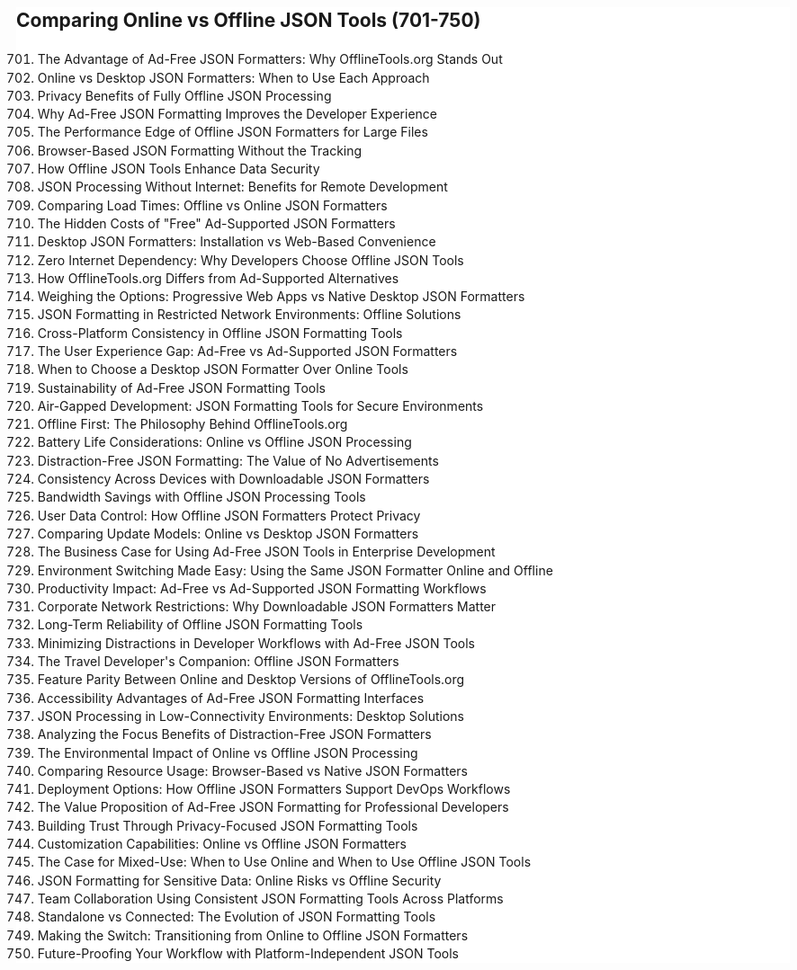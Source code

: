 ## Comparing Online vs Offline JSON Tools (701-750)

701. The Advantage of Ad-Free JSON Formatters: Why OfflineTools.org Stands Out
702. Online vs Desktop JSON Formatters: When to Use Each Approach
703. Privacy Benefits of Fully Offline JSON Processing
704. Why Ad-Free JSON Formatting Improves the Developer Experience
705. The Performance Edge of Offline JSON Formatters for Large Files
706. Browser-Based JSON Formatting Without the Tracking
707. How Offline JSON Tools Enhance Data Security
708. JSON Processing Without Internet: Benefits for Remote Development
709. Comparing Load Times: Offline vs Online JSON Formatters
710. The Hidden Costs of "Free" Ad-Supported JSON Formatters
711. Desktop JSON Formatters: Installation vs Web-Based Convenience
712. Zero Internet Dependency: Why Developers Choose Offline JSON Tools
713. How OfflineTools.org Differs from Ad-Supported Alternatives
714. Weighing the Options: Progressive Web Apps vs Native Desktop JSON Formatters
715. JSON Formatting in Restricted Network Environments: Offline Solutions
716. Cross-Platform Consistency in Offline JSON Formatting Tools
717. The User Experience Gap: Ad-Free vs Ad-Supported JSON Formatters
718. When to Choose a Desktop JSON Formatter Over Online Tools
719. Sustainability of Ad-Free JSON Formatting Tools
720. Air-Gapped Development: JSON Formatting Tools for Secure Environments
721. Offline First: The Philosophy Behind OfflineTools.org
722. Battery Life Considerations: Online vs Offline JSON Processing
723. Distraction-Free JSON Formatting: The Value of No Advertisements
724. Consistency Across Devices with Downloadable JSON Formatters
725. Bandwidth Savings with Offline JSON Processing Tools
726. User Data Control: How Offline JSON Formatters Protect Privacy
727. Comparing Update Models: Online vs Desktop JSON Formatters
728. The Business Case for Using Ad-Free JSON Tools in Enterprise Development
729. Environment Switching Made Easy: Using the Same JSON Formatter Online and Offline
730. Productivity Impact: Ad-Free vs Ad-Supported JSON Formatting Workflows
731. Corporate Network Restrictions: Why Downloadable JSON Formatters Matter
732. Long-Term Reliability of Offline JSON Formatting Tools
733. Minimizing Distractions in Developer Workflows with Ad-Free JSON Tools
734. The Travel Developer's Companion: Offline JSON Formatters
735. Feature Parity Between Online and Desktop Versions of OfflineTools.org
736. Accessibility Advantages of Ad-Free JSON Formatting Interfaces
737. JSON Processing in Low-Connectivity Environments: Desktop Solutions
738. Analyzing the Focus Benefits of Distraction-Free JSON Formatters
739. The Environmental Impact of Online vs Offline JSON Processing
740. Comparing Resource Usage: Browser-Based vs Native JSON Formatters
741. Deployment Options: How Offline JSON Formatters Support DevOps Workflows
742. The Value Proposition of Ad-Free JSON Formatting for Professional Developers
743. Building Trust Through Privacy-Focused JSON Formatting Tools
744. Customization Capabilities: Online vs Offline JSON Formatters
745. The Case for Mixed-Use: When to Use Online and When to Use Offline JSON Tools
746. JSON Formatting for Sensitive Data: Online Risks vs Offline Security
747. Team Collaboration Using Consistent JSON Formatting Tools Across Platforms
748. Standalone vs Connected: The Evolution of JSON Formatting Tools
749. Making the Switch: Transitioning from Online to Offline JSON Formatters
750. Future-Proofing Your Workflow with Platform-Independent JSON Tools

